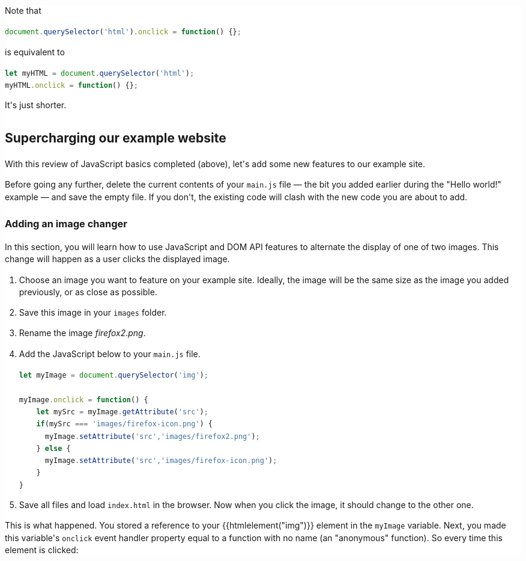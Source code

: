 Note that

```js
document.querySelector('html').onclick = function() {};
```

is equivalent to

```js
let myHTML = document.querySelector('html');
myHTML.onclick = function() {};
```

It's just shorter.

## Supercharging our example website

With this review of JavaScript basics completed (above), let's add some new
features to our example site.

Before going any further, delete the current contents of your `main.js` file —
the bit you added earlier during the "Hello world!" example — and save the empty
file. If you don't, the existing code will clash with the new code you are about
to add.

### Adding an image changer

In this section, you will learn how to use JavaScript and DOM API features to
alternate the display of one of two images. This change will happen as a user
clicks the displayed image.

1.  Choose an image you want to feature on your example site. Ideally, the image
    will be the same size as the image you added previously, or as close as
    possible.
2.  Save this image in your `images` folder.
3.  Rename the image _firefox2.png_.
4.  Add the JavaScript below to your `main.js` file.

    ```js
    let myImage = document.querySelector('img');

    myImage.onclick = function() {
        let mySrc = myImage.getAttribute('src');
        if(mySrc === 'images/firefox-icon.png') {
          myImage.setAttribute('src','images/firefox2.png');
        } else {
          myImage.setAttribute('src','images/firefox-icon.png');
        }
    }
    ```

5.  Save all files and load `index.html` in the browser. Now when you click the
    image, it should change to the other one.

This is what happened. You stored a reference to your
{{htmlelement("img")}} element in the `myImage` variable. Next, you made
this variable's `onclick` event handler property equal to a function with no
name (an "anonymous" function). So every time this element is clicked:
